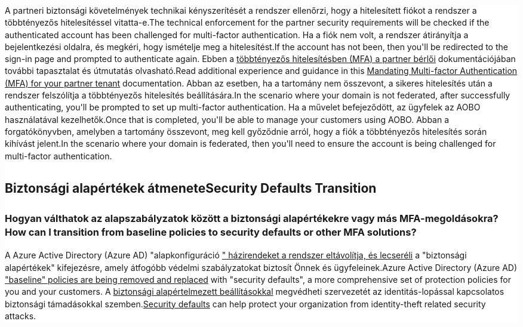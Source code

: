 <span data-ttu-id="b5fec-323">A partneri biztonsági követelmények technikai kényszerítését a rendszer ellenőrzi, hogy a hitelesített fiókot a rendszer a többtényezős hitelesítéssel vitatta-e.</span><span class="sxs-lookup"><span data-stu-id="b5fec-323">The technical enforcement for the partner security requirements will be checked if the authenticated account has been challenged for multi-factor authentication.</span></span> <span data-ttu-id="b5fec-324">Ha a fiók nem volt, a rendszer átirányítja a bejelentkezési oldalra, és megkéri, hogy ismételje meg a hitelesítést.</span><span class="sxs-lookup"><span data-stu-id="b5fec-324">If the account has not been, then you'll be redirected to the sign-in page and prompted to authenticate again.</span></span> <span data-ttu-id="b5fec-325">Ebben a [többtényezős hitelesítésben (MFA) a partner bérlői](partner-security-requirements-mandating-mfa.md#partner-delegated-administration) dokumentációjában további tapasztalat és útmutatás olvasható.</span><span class="sxs-lookup"><span data-stu-id="b5fec-325">Read additional experience and guidance in this [Mandating Multi-factor Authentication (MFA) for your partner tenant](partner-security-requirements-mandating-mfa.md#partner-delegated-administration) documentation.</span></span> <span data-ttu-id="b5fec-326">Abban az esetben, ha a tartomány nem összevont, a sikeres hitelesítés után a rendszer felszólítja a többtényezős hitelesítés beállítására.</span><span class="sxs-lookup"><span data-stu-id="b5fec-326">In the scenario where your domain is not federated, after successfully authenticating, you'll be prompted to set up multi-factor authentication.</span></span> <span data-ttu-id="b5fec-327">Ha a művelet befejeződött, az ügyfelek az AOBO használatával kezelhetők.</span><span class="sxs-lookup"><span data-stu-id="b5fec-327">Once that is completed, you'll be able to manage your customers using AOBO.</span></span> <span data-ttu-id="b5fec-328">Abban a forgatókönyvben, amelyben a tartomány összevont, meg kell győződnie arról, hogy a fiók a többtényezős hitelesítés során kihívást jelent.</span><span class="sxs-lookup"><span data-stu-id="b5fec-328">In the scenario where your domain is federated, then you'll need to ensure the account is being challenged for multi-factor authentication.</span></span>

## <a name="security-defaults-transition"></a><span data-ttu-id="b5fec-329">Biztonsági alapértékek átmenete</span><span class="sxs-lookup"><span data-stu-id="b5fec-329">Security Defaults Transition</span></span>

### <a name="how-can-i-transition-from-baseline-policies-to-security-defaults-or-other-mfa-solutions"></a><span data-ttu-id="b5fec-330">Hogyan válthatok az alapszabályzatok között a biztonsági alapértékekre vagy más MFA-megoldásokra?</span><span class="sxs-lookup"><span data-stu-id="b5fec-330">How can I transition from baseline policies to security defaults or other MFA solutions?</span></span>

<span data-ttu-id="b5fec-331">A Azure Active Directory (Azure AD) "alapkonfiguráció [" házirendeket a rendszer eltávolítja, és lecseréli](/azure/active-directory/fundamentals/whats-new#replacement-of-baseline-policies-with-security-defaults) a "biztonsági alapértékek" kifejezésre, amely átfogóbb védelmi szabályzatokat biztosít Önnek és ügyfeleinek.</span><span class="sxs-lookup"><span data-stu-id="b5fec-331">Azure Active Directory (Azure AD) ["baseline" policies are being removed and replaced](/azure/active-directory/fundamentals/whats-new#replacement-of-baseline-policies-with-security-defaults) with "security defaults", a more comprehensive set of protection policies for you and your customers.</span></span> <span data-ttu-id="b5fec-332">A [biztonsági alapértelmezett beállításokkal](/azure/active-directory/fundamentals/concept-fundamentals-security-defaults) megvédheti szervezetét az identitás-lopással kapcsolatos biztonsági támadásokkal szemben.</span><span class="sxs-lookup"><span data-stu-id="b5fec-332">[Security defaults](/azure/active-directory/fundamentals/concept-fundamentals-security-defaults) can help protect your organization from identity-theft related security attacks.</span></span>
